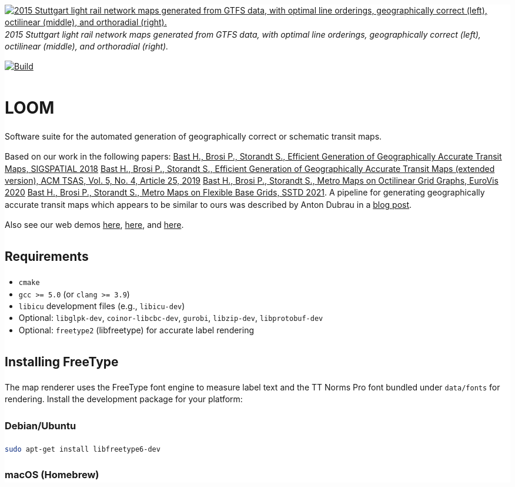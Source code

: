 [![2015 Stuttgart light rail network maps generated from GTFS data, with optimal line orderings, geographically correct (left), octilinear (middle), and  orthoradial (right).](examples/render/stuttgart-example-small.png?raw=true)](examples/render/stuttgart-example.png?raw=true)
*2015 Stuttgart light rail network maps generated from GTFS data, with optimal line orderings, geographically correct (left), octilinear (middle), and  orthoradial (right).*

[![Build](https://github.com/ad-freiburg/loom/actions/workflows/build.yml/badge.svg)](https://github.com/ad-freiburg/loom/actions/workflows/build.yml)

LOOM
====

Software suite for the automated generation of geographically correct or schematic transit maps.

Based on our work in the following papers:
[Bast H., Brosi P., Storandt S., Efficient Generation of Geographically Accurate Transit Maps, SIGSPATIAL 2018](http://ad-publications.informatik.uni-freiburg.de/SIGSPATIAL_transitmaps_2018.pdf)
[Bast H., Brosi P., Storandt S., Efficient Generation of Geographically Accurate Transit Maps (extended version), ACM TSAS, Vol. 5, No. 4, Article 25, 2019](http://ad-publications.informatik.uni-freiburg.de/ACM_efficient%20Generation%20of%20%20Geographically%20Accurate%20Transit%20Maps_extended%20version.pdf)
[Bast H., Brosi P., Storandt S., Metro Maps on Octilinear Grid Graphs, EuroVis 2020](http://ad-publications.informatik.uni-freiburg.de/EuroVis%20octi-maps.pdf)
[Bast H., Brosi P., Storandt S., Metro Maps on Flexible Base Grids, SSTD 2021](http://ad-publications.informatik.uni-freiburg.de/SSTD_Metro%20Maps%20on%20Flexible%20Base%20Grids.pdf).
A pipeline for generating geographically accurate transit maps which appears to be similar to ours was described by Anton Dubrau in a [blog post](https://blog.transitapp.com/how-we-built-the-worlds-prettiest-auto-generated-transit-maps-12d0c6fa502f).

Also see our web demos [here](https://loom.cs.uni-freiburg.de/), [here](https://loom.cs.uni-freiburg.de/global), and [here](https://octi.cs.uni-freiburg.de).

Requirements
------------

 * `cmake`
 * `gcc >= 5.0` (or `clang >= 3.9`)
 * `libicu` development files (e.g., `libicu-dev`)
 * Optional: `libglpk-dev`, `coinor-libcbc-dev`, `gurobi`, `libzip-dev`, `libprotobuf-dev`
 * Optional: `freetype2` (libfreetype) for accurate label rendering


Installing FreeType
-------------------

The map renderer uses the FreeType font engine to measure label text and the TT Norms Pro font bundled under `data/fonts` for rendering. Install the development package for your platform:

### Debian/Ubuntu

```bash
sudo apt-get install libfreetype6-dev
```

### macOS (Homebrew)
